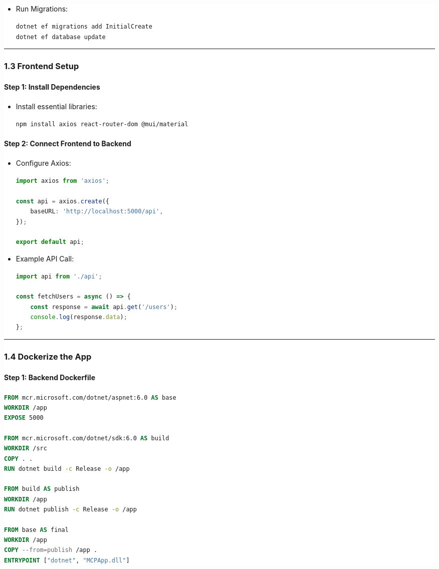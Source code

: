 - Run Migrations:
  ```bash
  dotnet ef migrations add InitialCreate
  dotnet ef database update
  ```

---

### **1.3 Frontend Setup**

#### **Step 1: Install Dependencies**
- Install essential libraries:
  ```bash
  npm install axios react-router-dom @mui/material
  ```

#### **Step 2: Connect Frontend to Backend**
- Configure Axios:
  ```typescript
  import axios from 'axios';

  const api = axios.create({
      baseURL: 'http://localhost:5000/api',
  });

  export default api;
  ```

- Example API Call:
  ```typescript
  import api from './api';

  const fetchUsers = async () => {
      const response = await api.get('/users');
      console.log(response.data);
  };
  ```

---

### **1.4 Dockerize the App**

#### **Step 1: Backend Dockerfile**
```dockerfile
FROM mcr.microsoft.com/dotnet/aspnet:6.0 AS base
WORKDIR /app
EXPOSE 5000

FROM mcr.microsoft.com/dotnet/sdk:6.0 AS build
WORKDIR /src
COPY . .
RUN dotnet build -c Release -o /app

FROM build AS publish
WORKDIR /app
RUN dotnet publish -c Release -o /app

FROM base AS final
WORKDIR /app
COPY --from=publish /app .
ENTRYPOINT ["dotnet", "MCPApp.dll"]
```
